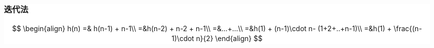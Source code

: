 ### 迭代法

$$
\begin{align}
h(n) =& h(n-1) + n-1\\
=&h(n-2) + n-2 + n-1\\
=&...+...\\
=&h(1) + (n-1)\cdot n- (1+2+..+n-1)\\
=&h(1) + \frac{(n-1)\cdot n}{2}
\end{align}
$$

